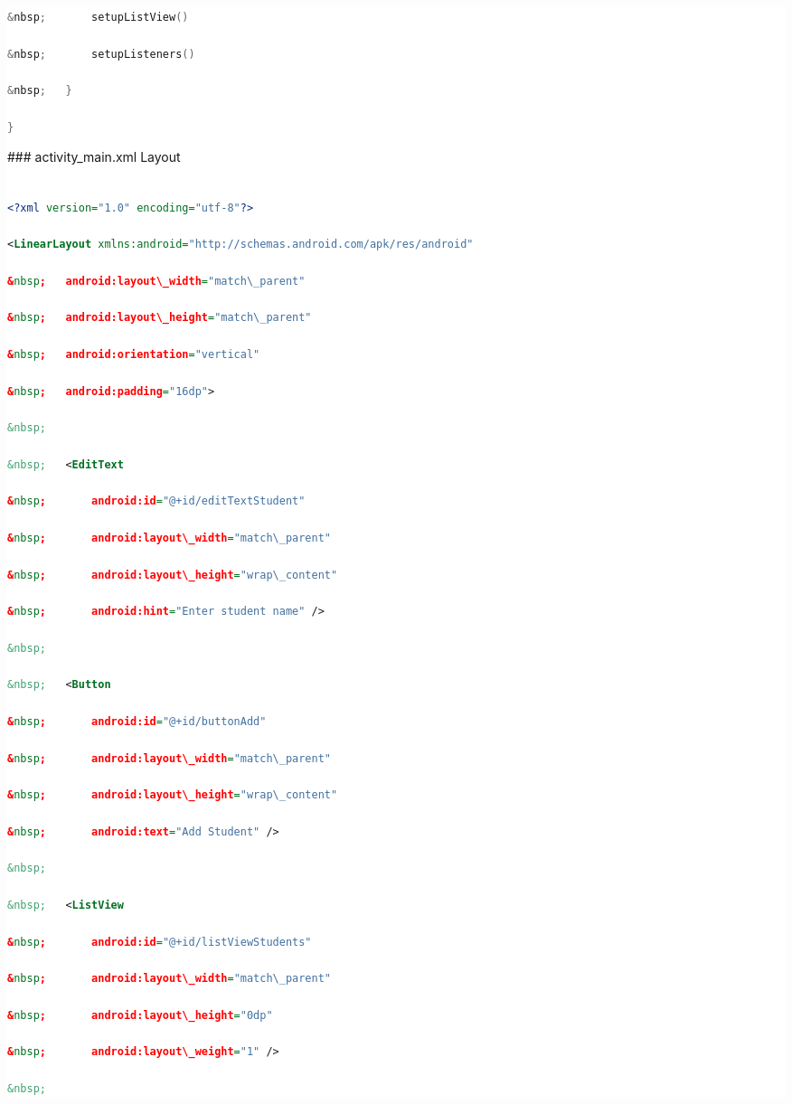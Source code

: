 ```kotlin
&nbsp;       setupListView()

&nbsp;       setupListeners()

&nbsp;   }

}

```



\### activity\_main.xml Layout

```xml

<?xml version="1.0" encoding="utf-8"?>

<LinearLayout xmlns:android="http://schemas.android.com/apk/res/android"

&nbsp;   android:layout\_width="match\_parent"

&nbsp;   android:layout\_height="match\_parent"

&nbsp;   android:orientation="vertical"

&nbsp;   android:padding="16dp">

&nbsp;   

&nbsp;   <EditText

&nbsp;       android:id="@+id/editTextStudent"

&nbsp;       android:layout\_width="match\_parent"

&nbsp;       android:layout\_height="wrap\_content"

&nbsp;       android:hint="Enter student name" />

&nbsp;   

&nbsp;   <Button

&nbsp;       android:id="@+id/buttonAdd"

&nbsp;       android:layout\_width="match\_parent"

&nbsp;       android:layout\_height="wrap\_content"

&nbsp;       android:text="Add Student" />

&nbsp;   

&nbsp;   <ListView

&nbsp;       android:id="@+id/listViewStudents"

&nbsp;       android:layout\_width="match\_parent"

&nbsp;       android:layout\_height="0dp"

&nbsp;       android:layout\_weight="1" />

&nbsp;       
```